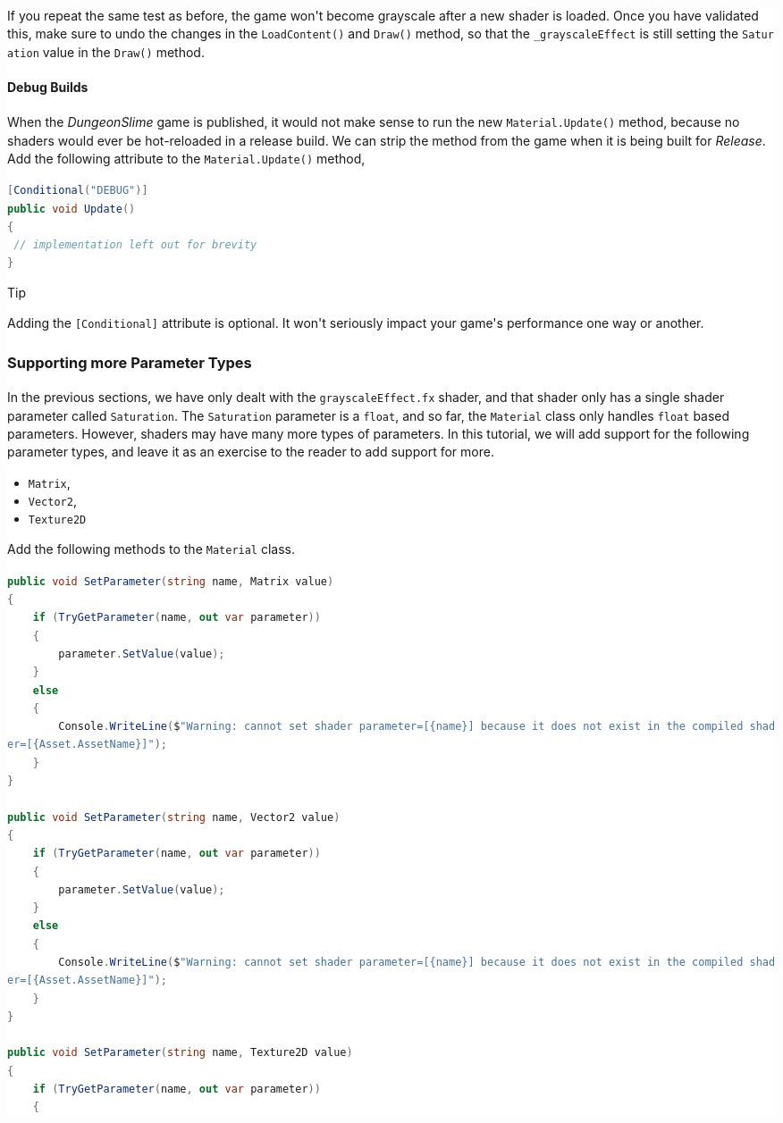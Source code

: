 If you repeat the same test as before, the game won't become grayscale after a new shader is loaded. Once you have validated this, make sure to undo the changes in the `LoadContent()` and `Draw()` method, so that the `_grayscaleEffect` is still setting the `Saturation` value in the `Draw()` method.


#### Debug Builds

When the _DungeonSlime_ game is published, it would not make sense to run the new `Material.Update()` method, because no shaders would ever be hot-reloaded in a release build. We can strip the method from the game when it is being built for _Release_. Add the following attribute to the `Material.Update()` method, 

```csharp
[Conditional("DEBUG")]  
public void Update()
{
 // implementation left out for brevity
}
```

> [!Tip]
> Adding the `[Conditional]` attribute is optional. It won't seriously impact your game's performance one way or another. 

### Supporting more Parameter Types

In the previous sections, we have only dealt with the `grayscaleEffect.fx` shader, and that shader only has a single shader parameter called `Saturation`. The `Saturation` parameter is a `float`, and so far, the `Material` class only handles `float` based parameters. However, shaders may have many more types of parameters. In this tutorial, we will add support for the following parameter types, and leave it as an exercise to the reader to add support for more.
- `Matrix`,
- `Vector2`,
- `Texture2D` 

Add the following methods to the `Material` class.
```csharp
public void SetParameter(string name, Matrix value)
{
	if (TryGetParameter(name, out var parameter))
	{
		parameter.SetValue(value);
	}
	else
	{
		Console.WriteLine($"Warning: cannot set shader parameter=[{name}] because it does not exist in the compiled shader=[{Asset.AssetName}]");
	}
}

public void SetParameter(string name, Vector2 value)
{
	if (TryGetParameter(name, out var parameter))
	{
		parameter.SetValue(value);
	}
	else
	{
		Console.WriteLine($"Warning: cannot set shader parameter=[{name}] because it does not exist in the compiled shader=[{Asset.AssetName}]");
	}
}

public void SetParameter(string name, Texture2D value)
{
	if (TryGetParameter(name, out var parameter))
	{
```